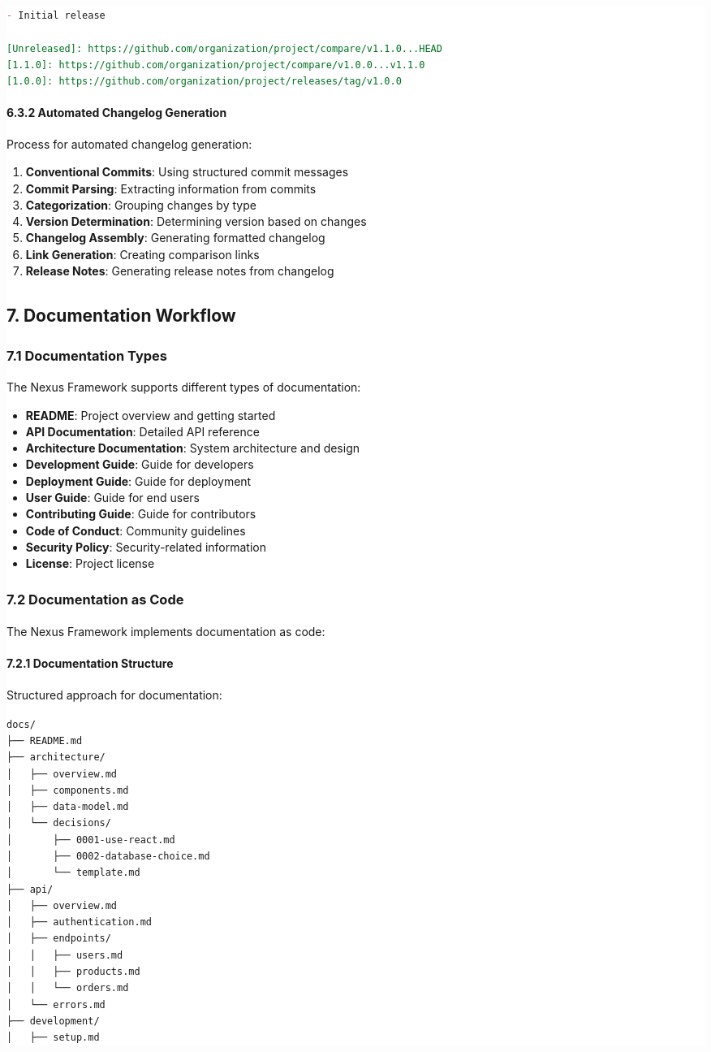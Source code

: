 ```markdown
- Initial release

[Unreleased]: https://github.com/organization/project/compare/v1.1.0...HEAD
[1.1.0]: https://github.com/organization/project/compare/v1.0.0...v1.1.0
[1.0.0]: https://github.com/organization/project/releases/tag/v1.0.0
```

#### 6.3.2 Automated Changelog Generation

Process for automated changelog generation:

1. **Conventional Commits**: Using structured commit messages
2. **Commit Parsing**: Extracting information from commits
3. **Categorization**: Grouping changes by type
4. **Version Determination**: Determining version based on changes
5. **Changelog Assembly**: Generating formatted changelog
6. **Link Generation**: Creating comparison links
7. **Release Notes**: Generating release notes from changelog

## 7. Documentation Workflow

### 7.1 Documentation Types

The Nexus Framework supports different types of documentation:

- **README**: Project overview and getting started
- **API Documentation**: Detailed API reference
- **Architecture Documentation**: System architecture and design
- **Development Guide**: Guide for developers
- **Deployment Guide**: Guide for deployment
- **User Guide**: Guide for end users
- **Contributing Guide**: Guide for contributors
- **Code of Conduct**: Community guidelines
- **Security Policy**: Security-related information
- **License**: Project license

### 7.2 Documentation as Code

The Nexus Framework implements documentation as code:

#### 7.2.1 Documentation Structure

Structured approach for documentation:

```
docs/
├── README.md
├── architecture/
│   ├── overview.md
│   ├── components.md
│   ├── data-model.md
│   └── decisions/
│       ├── 0001-use-react.md
│       ├── 0002-database-choice.md
│       └── template.md
├── api/
│   ├── overview.md
│   ├── authentication.md
│   ├── endpoints/
│   │   ├── users.md
│   │   ├── products.md
│   │   └── orders.md
│   └── errors.md
├── development/
│   ├── setup.md
```